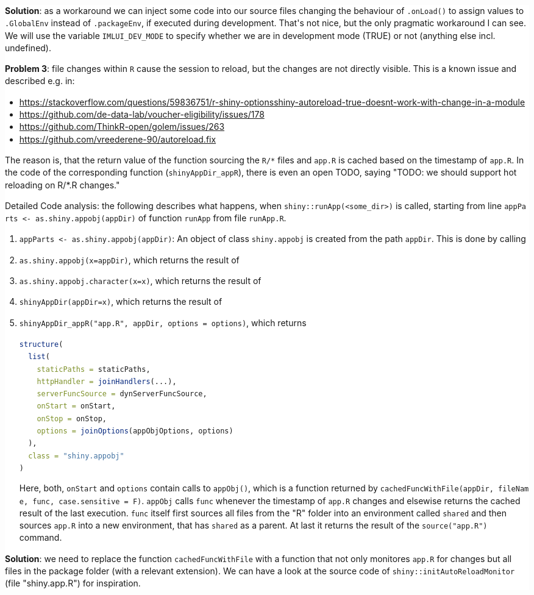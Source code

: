 **Solution**: as a workaround we can inject some code into our source files changing the behaviour of `.onLoad()` to assign values to `.GlobalEnv` instead of `.packageEnv`, if executed during development. That's not nice, but the only pragmatic workaround I can see. We will use the variable `IMLUI_DEV_MODE` to specify whether we are in development mode (TRUE) or not (anything else incl. undefined).

**Problem 3**: file changes within `R` cause the session to reload, but the changes are not directly visible. This is a known issue and described e.g. in:

* <https://stackoverflow.com/questions/59836751/r-shiny-optionsshiny-autoreload-true-doesnt-work-with-change-in-a-module>
* <https://github.com/de-data-lab/voucher-eligibility/issues/178>
* <https://github.com/ThinkR-open/golem/issues/263>
* <https://github.com/vreederene-90/autoreload.fix>

The reason is, that the return value of the function sourcing the `R/*` files and `app.R` is cached based on the timestamp of `app.R`. In the code of the corresponding function (`shinyAppDir_appR`), there is even an open TODO, saying "TODO: we should support hot reloading on R/*.R changes."

Detailed Code analysis: the following describes what happens, when `shiny::runApp(<some_dir>)` is called, starting from line `appParts <- as.shiny.appobj(appDir)` of function `runApp` from file `runApp.R`.

1. `appParts <- as.shiny.appobj(appDir)`: An object of class `shiny.appobj` is created from the path `appDir`. This is done by calling
2. `as.shiny.appobj(x=appDir)`, which returns the result of
3. `as.shiny.appobj.character(x=x)`, which returns the result of
4. `shinyAppDir(appDir=x)`, which returns the result of
5. `shinyAppDir_appR("app.R", appDir, options = options)`, which returns
   ```R
   structure(
     list(
       staticPaths = staticPaths,
       httpHandler = joinHandlers(...),
       serverFuncSource = dynServerFuncSource,
       onStart = onStart,
       onStop = onStop,
       options = joinOptions(appObjOptions, options)
     ),
     class = "shiny.appobj"
   )
   ```

   Here, both, `onStart` and `options` contain calls to `appObj()`, which is a function returned by `cachedFuncWithFile(appDir, fileName, func, case.sensitive = F)`. `appObj` calls `func` whenever the timestamp of `app.R` changes and elsewise returns the cached result of the last execution. `func` itself first sources all files from the "R" folder into an environment called `shared` and then sources `app.R` into a new environment, that has `shared` as a parent. At last it returns the result of the `source("app.R")` command.

**Solution**: we need to replace the function `cachedFuncWithFile` with a function that not only monitores `app.R` for changes but all files in the package folder (with a relevant extension). We can have a look at the source code of `shiny::initAutoReloadMonitor` (file "shiny.app.R") for inspiration.
